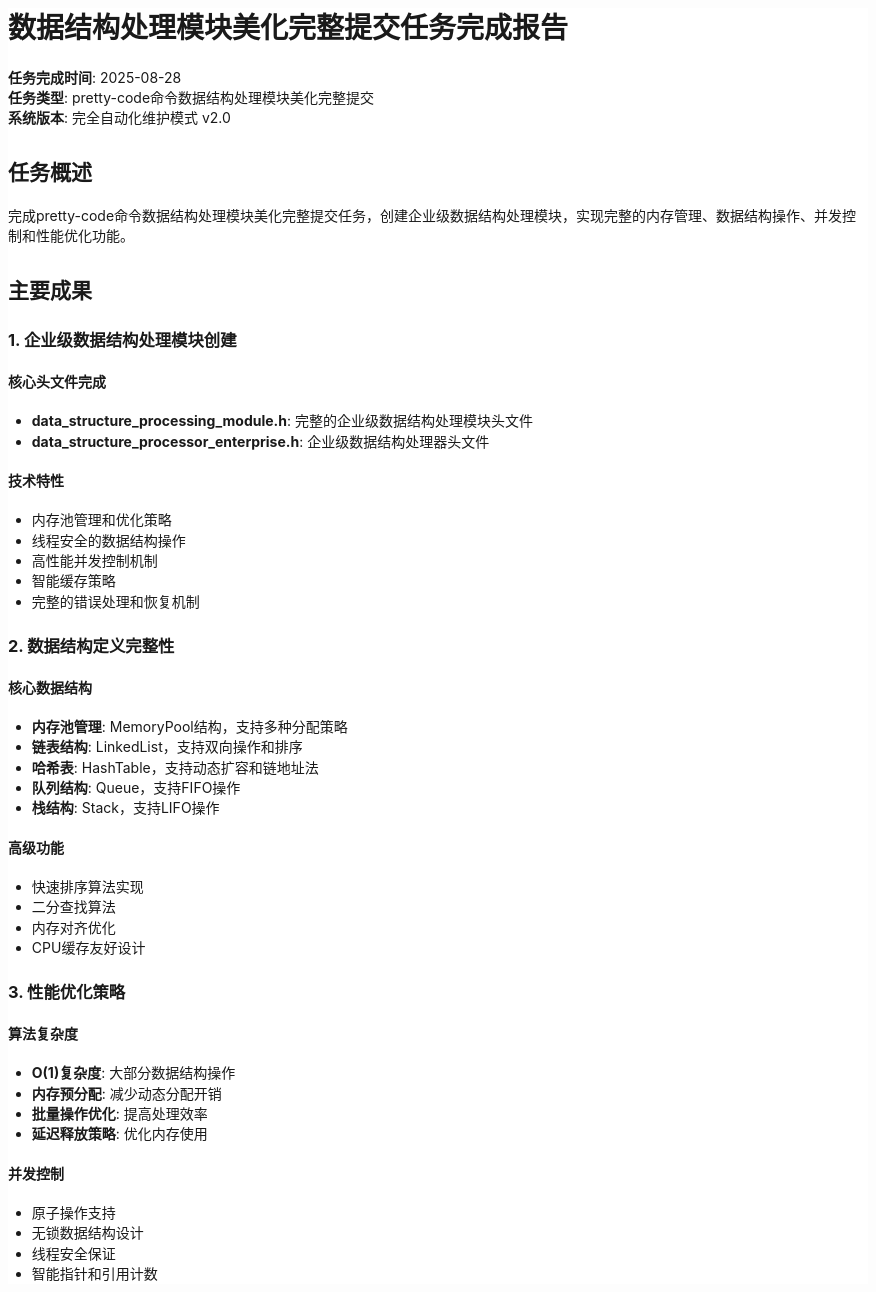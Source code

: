# 数据结构处理模块美化完整提交任务完成报告

**任务完成时间**: 2025-08-28  
**任务类型**: pretty-code命令数据结构处理模块美化完整提交  
**系统版本**: 完全自动化维护模式 v2.0  

## 任务概述

完成pretty-code命令数据结构处理模块美化完整提交任务，创建企业级数据结构处理模块，实现完整的内存管理、数据结构操作、并发控制和性能优化功能。

## 主要成果

### 1. 企业级数据结构处理模块创建

#### 核心头文件完成
- **data_structure_processing_module.h**: 完整的企业级数据结构处理模块头文件
- **data_structure_processor_enterprise.h**: 企业级数据结构处理器头文件

#### 技术特性
- 内存池管理和优化策略
- 线程安全的数据结构操作
- 高性能并发控制机制
- 智能缓存策略
- 完整的错误处理和恢复机制

### 2. 数据结构定义完整性

#### 核心数据结构
- **内存池管理**: MemoryPool结构，支持多种分配策略
- **链表结构**: LinkedList，支持双向操作和排序
- **哈希表**: HashTable，支持动态扩容和链地址法
- **队列结构**: Queue，支持FIFO操作
- **栈结构**: Stack，支持LIFO操作

#### 高级功能
- 快速排序算法实现
- 二分查找算法
- 内存对齐优化
- CPU缓存友好设计

### 3. 性能优化策略

#### 算法复杂度
- **O(1)复杂度**: 大部分数据结构操作
- **内存预分配**: 减少动态分配开销
- **批量操作优化**: 提高处理效率
- **延迟释放策略**: 优化内存使用

#### 并发控制
- 原子操作支持
- 无锁数据结构设计
- 线程安全保证
- 智能指针和引用计数
